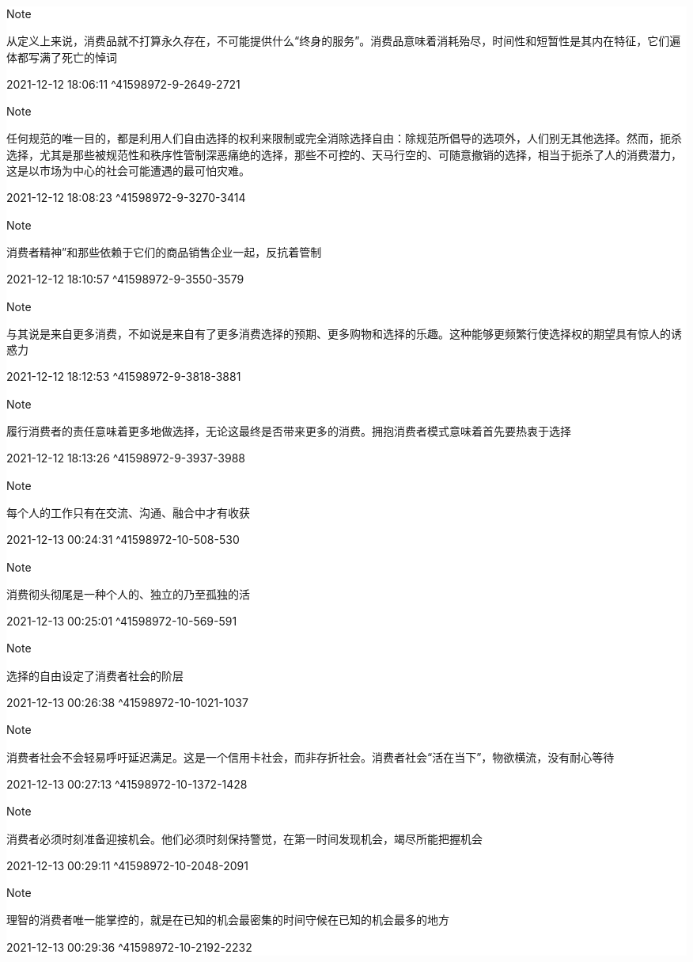 > [!NOTE] 
> 从定义上来说，消费品就不打算永久存在，不可能提供什么“终身的服务”。消费品意味着消耗殆尽，时间性和短暂性是其内在特征，它们遍体都写满了死亡的悼词
> 
> 2021-12-12 18:06:11 ^41598972-9-2649-2721

> [!NOTE] 
> 任何规范的唯一目的，都是利用人们自由选择的权利来限制或完全消除选择自由：除规范所倡导的选项外，人们别无其他选择。然而，扼杀选择，尤其是那些被规范性和秩序性管制深恶痛绝的选择，那些不可控的、天马行空的、可随意撤销的选择，相当于扼杀了人的消费潜力，这是以市场为中心的社会可能遭遇的最可怕灾难。
> 
> 2021-12-12 18:08:23 ^41598972-9-3270-3414

> [!NOTE] 
> 消费者精神”和那些依赖于它们的商品销售企业一起，反抗着管制
> 
> 2021-12-12 18:10:57 ^41598972-9-3550-3579

> [!NOTE] 
> 与其说是来自更多消费，不如说是来自有了更多消费选择的预期、更多购物和选择的乐趣。这种能够更频繁行使选择权的期望具有惊人的诱惑力
> 
> 2021-12-12 18:12:53 ^41598972-9-3818-3881

> [!NOTE] 
> 履行消费者的责任意味着更多地做选择，无论这最终是否带来更多的消费。拥抱消费者模式意味着首先要热衷于选择
> 
> 2021-12-12 18:13:26 ^41598972-9-3937-3988

> [!NOTE] 
> 每个人的工作只有在交流、沟通、融合中才有收获
> 
> 2021-12-13 00:24:31 ^41598972-10-508-530

> [!NOTE] 
> 消费彻头彻尾是一种个人的、独立的乃至孤独的活
> 
> 2021-12-13 00:25:01 ^41598972-10-569-591

> [!NOTE] 
> 选择的自由设定了消费者社会的阶层
> 
> 2021-12-13 00:26:38 ^41598972-10-1021-1037

> [!NOTE] 
> 消费者社会不会轻易呼吁延迟满足。这是一个信用卡社会，而非存折社会。消费者社会“活在当下”，物欲横流，没有耐心等待
> 
> 2021-12-13 00:27:13 ^41598972-10-1372-1428

> [!NOTE] 
> 消费者必须时刻准备迎接机会。他们必须时刻保持警觉，在第一时间发现机会，竭尽所能把握机会
> 
> 2021-12-13 00:29:11 ^41598972-10-2048-2091

> [!NOTE] 
> 理智的消费者唯一能掌控的，就是在已知的机会最密集的时间守候在已知的机会最多的地方
> 
> 2021-12-13 00:29:36 ^41598972-10-2192-2232
